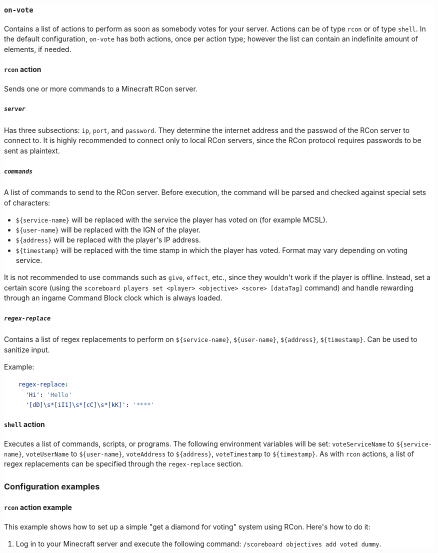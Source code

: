 ### `on-vote` ###
Contains a list of actions to perform as soon as somebody votes for your server. Actions can be of type `rcon` or of type `shell`. In the default configuration, `on-vote` has both actions, once per action type; however the list can contain an indefinite amount of elements, if needed.

#### `rcon` action ####
Sends one or more commands to a Minecraft RCon server.

##### `server` #####
Has three subsections: `ip`, `port`, and `password`. They determine the internet address and the passwod of the RCon server to connect to. It is highly recommended to connect only to local RCon servers, since the RCon protocol requires passwords to be sent as plaintext.

##### `commands` #####
A list of commands to send to the RCon server. Before execution, the command will be parsed and checked against special sets of characters:
 * `${service-name}` will be replaced with the service the player has voted on (for example MCSL).
 * `${user-name}` will be replaced with the IGN of the player.
 * `${address}` will be replaced with the player's IP address.
 * `${timestamp}` will be replaced with the time stamp in which the player has voted. Format may vary depending on voting service.

It is not recommended to use commands such as `give`, `effect`, etc., since they wouldn't work if the player is offline. Instead, set a certain score (using the `scoreboard players set <player> <objective> <score> [dataTag]` command) and handle rewarding through an ingame Command Block clock which is always loaded.

##### `regex-replace` #####
Contains a list of regex replacements to perform on `${service-name}`, `${user-name}`, `${address}`, `${timestamp}`. Can be used to sanitize input.

Example:
```YAML
    regex-replace:
      'Hi': 'Hello'
      '[dD]\s*[iI1]\s*[cC]\s*[kK]': '****'
```
 
#### `shell` action ####
Executes a list of commands, scripts, or programs. The following environment variables will be set: `voteServiceName` to `${service-name}`, `voteUserName` to `${user-name}`, `voteAddress` to `${address}`, `voteTimestamp` to `${timestamp}`. As with `rcon` actions, a list of regex replacements can be specified through the `regex-replace` section.

###  Configuration examples ###
#### `rcon` action example ####
This example shows how to set up a simple "get a diamond for voting" system using RCon. Here's how to do it:

1. Log in to your Minecraft server and execute the following command: `/scoreboard objectives add voted dummy`.
